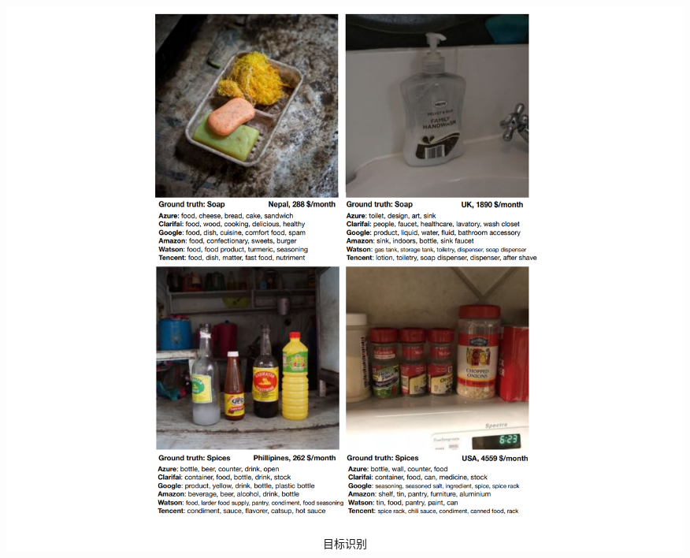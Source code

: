 <div style="text-align:center">
  <p align="center">
    <img src="./_v_images/image17.png" id="object_detect" caption="Object detection in action" alt="Figure showing an object detection algorithm performing better on western products" width=500 >
  </p>
  <p align="center">目标识别</p>
</div>
